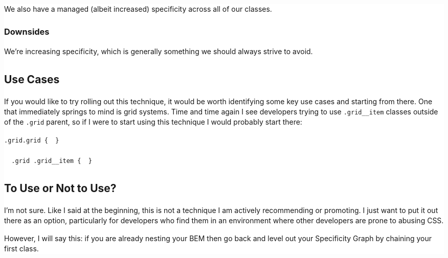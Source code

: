 We also have a managed (albeit increased) specificity across all of our classes.

### Downsides

We’re increasing specificity, which is generally something we should always
strive to avoid.

## Use Cases

If you would like to try rolling out this technique, it would be worth
identifying some key use cases and starting from there. One that immediately
springs to mind is grid systems. Time and time again I see developers trying to
use `.grid__item` classes outside of the `.grid` parent, so if I were to start
using this technique I would probably start there:

    .grid.grid {  }

      .grid .grid__item {  }

## To Use or Not to Use?

I’m not sure. Like I said at the beginning, this is not a technique I am
actively recommending or promoting. I just want to put it out there as an
option, particularly for developers who find them in an environment where other
developers are prone to abusing CSS.

However, I will say this: if you are already nesting your BEM then go back and
level out your Specificity Graph by chaining your first class.
